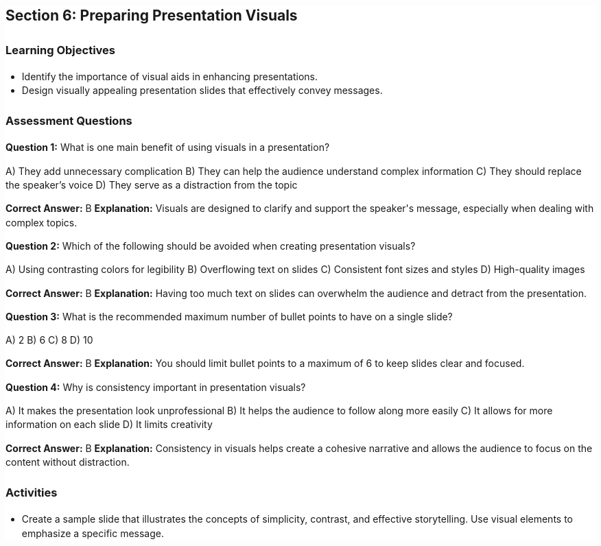 
## Section 6: Preparing Presentation Visuals

### Learning Objectives
- Identify the importance of visual aids in enhancing presentations.
- Design visually appealing presentation slides that effectively convey messages.

### Assessment Questions

**Question 1:** What is one main benefit of using visuals in a presentation?

  A) They add unnecessary complication
  B) They can help the audience understand complex information
  C) They should replace the speaker’s voice
  D) They serve as a distraction from the topic

**Correct Answer:** B
**Explanation:** Visuals are designed to clarify and support the speaker's message, especially when dealing with complex topics.

**Question 2:** Which of the following should be avoided when creating presentation visuals?

  A) Using contrasting colors for legibility
  B) Overflowing text on slides
  C) Consistent font sizes and styles
  D) High-quality images

**Correct Answer:** B
**Explanation:** Having too much text on slides can overwhelm the audience and detract from the presentation.

**Question 3:** What is the recommended maximum number of bullet points to have on a single slide?

  A) 2
  B) 6
  C) 8
  D) 10

**Correct Answer:** B
**Explanation:** You should limit bullet points to a maximum of 6 to keep slides clear and focused.

**Question 4:** Why is consistency important in presentation visuals?

  A) It makes the presentation look unprofessional
  B) It helps the audience to follow along more easily
  C) It allows for more information on each slide
  D) It limits creativity

**Correct Answer:** B
**Explanation:** Consistency in visuals helps create a cohesive narrative and allows the audience to focus on the content without distraction.

### Activities
- Create a sample slide that illustrates the concepts of simplicity, contrast, and effective storytelling. Use visual elements to emphasize a specific message.
